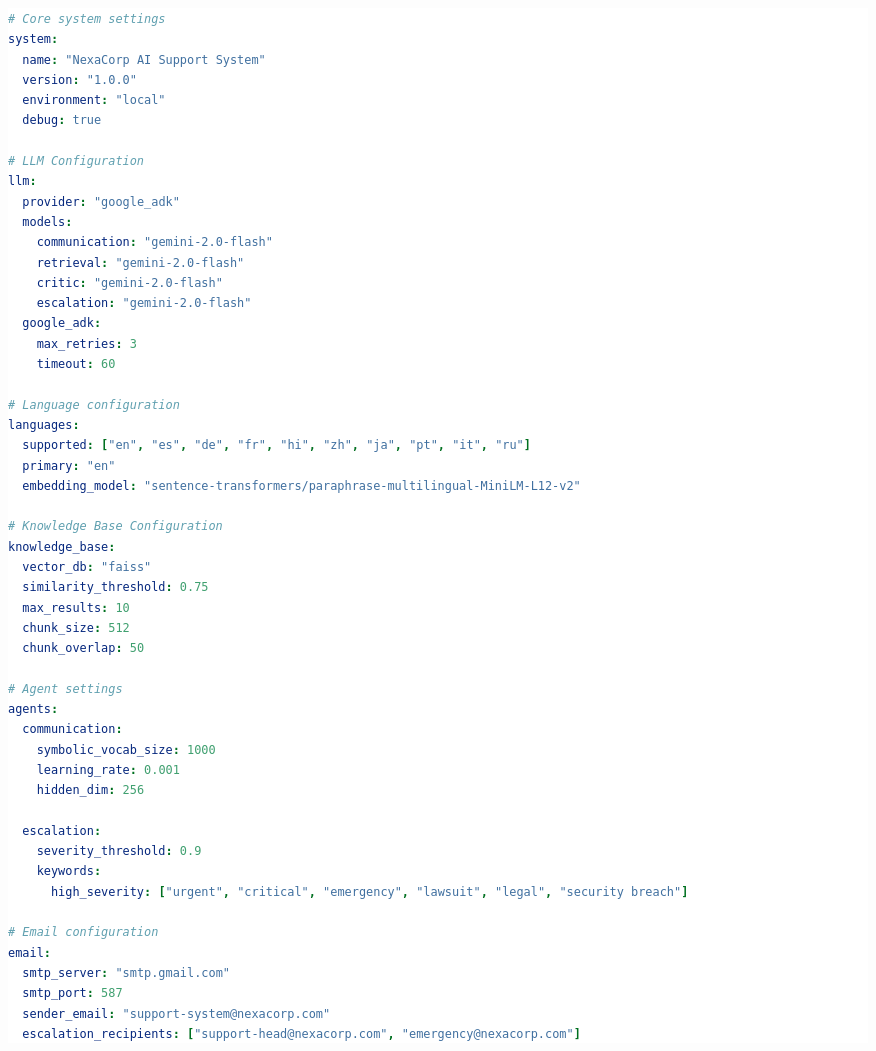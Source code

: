 ```yaml
# Core system settings
system:
  name: "NexaCorp AI Support System"
  version: "1.0.0"
  environment: "local"
  debug: true

# LLM Configuration
llm:
  provider: "google_adk"
  models:
    communication: "gemini-2.0-flash"
    retrieval: "gemini-2.0-flash"
    critic: "gemini-2.0-flash"
    escalation: "gemini-2.0-flash"
  google_adk:
    max_retries: 3
    timeout: 60

# Language configuration
languages:
  supported: ["en", "es", "de", "fr", "hi", "zh", "ja", "pt", "it", "ru"]
  primary: "en"
  embedding_model: "sentence-transformers/paraphrase-multilingual-MiniLM-L12-v2"

# Knowledge Base Configuration
knowledge_base:
  vector_db: "faiss"
  similarity_threshold: 0.75
  max_results: 10
  chunk_size: 512
  chunk_overlap: 50

# Agent settings
agents:
  communication:
    symbolic_vocab_size: 1000
    learning_rate: 0.001
    hidden_dim: 256

  escalation:
    severity_threshold: 0.9
    keywords:
      high_severity: ["urgent", "critical", "emergency", "lawsuit", "legal", "security breach"]

# Email configuration
email:
  smtp_server: "smtp.gmail.com"
  smtp_port: 587
  sender_email: "support-system@nexacorp.com"
  escalation_recipients: ["support-head@nexacorp.com", "emergency@nexacorp.com"]
```
